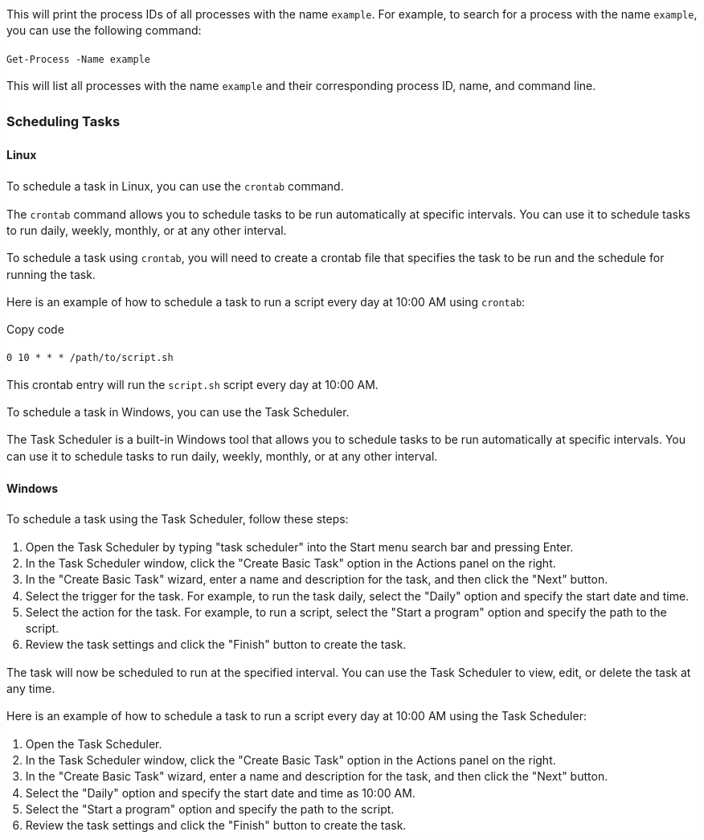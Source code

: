 This will print the process IDs of all processes with the name `example`.
For example, to search for a process with the name `example`, you can use the following command:

`Get-Process -Name example` 

This will list all processes with the name `example` and their corresponding process ID, name, and command line.


### Scheduling Tasks
#### Linux
To schedule a task in Linux, you can use the `crontab` command.

The `crontab` command allows you to schedule tasks to be run automatically at specific intervals. You can use it to schedule tasks to run daily, weekly, monthly, or at any other interval.

To schedule a task using `crontab`, you will need to create a crontab file that specifies the task to be run and the schedule for running the task.

Here is an example of how to schedule a task to run a script every day at 10:00 AM using `crontab`:

Copy code

`0 10 * * * /path/to/script.sh` 

This crontab entry will run the `script.sh` script every day at 10:00 AM.

To schedule a task in Windows, you can use the Task Scheduler.

The Task Scheduler is a built-in Windows tool that allows you to schedule tasks to be run automatically at specific intervals. You can use it to schedule tasks to run daily, weekly, monthly, or at any other interval.

#### Windows
To schedule a task using the Task Scheduler, follow these steps:

1.  Open the Task Scheduler by typing "task scheduler" into the Start menu search bar and pressing Enter.
2.  In the Task Scheduler window, click the "Create Basic Task" option in the Actions panel on the right.
3.  In the "Create Basic Task" wizard, enter a name and description for the task, and then click the "Next" button.
4.  Select the trigger for the task. For example, to run the task daily, select the "Daily" option and specify the start date and time.
5.  Select the action for the task. For example, to run a script, select the "Start a program" option and specify the path to the script.
6.  Review the task settings and click the "Finish" button to create the task.

The task will now be scheduled to run at the specified interval. You can use the Task Scheduler to view, edit, or delete the task at any time.

Here is an example of how to schedule a task to run a script every day at 10:00 AM using the Task Scheduler:

1.  Open the Task Scheduler.
2.  In the Task Scheduler window, click the "Create Basic Task" option in the Actions panel on the right.
3.  In the "Create Basic Task" wizard, enter a name and description for the task, and then click the "Next" button.
4.  Select the "Daily" option and specify the start date and time as 10:00 AM.
5.  Select the "Start a program" option and specify the path to the script.
6.  Review the task settings and click the "Finish" button to create the task.
